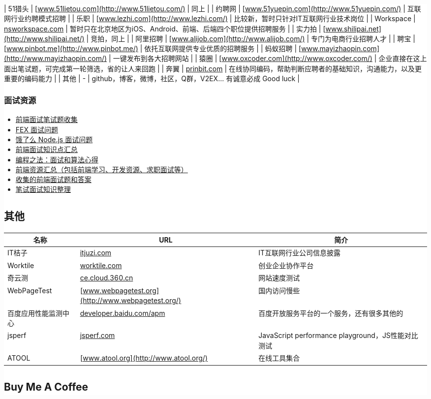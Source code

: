 | 51猎头 | [www.51lietou.com](http://www.51lietou.com/) | 同上 |
| 约聘网 | [www.51yuepin.com](http://www.51yuepin.com/) | 互联网行业约聘模式招聘 |
| 乐职 | [www.lezhi.com](http://www.lezhi.com/) | 比较新，暂时只针对IT互联网行业技术岗位 |
| Workspace | [nsworkspace.com](http://nsworkspace.com/) | 暂时只在北京地区为iOS、Android、前端、后端四个职位提供招聘服务 |
| 实力拍 | [www.shilipai.net](http://www.shilipai.net/) | 竞拍，同上 |
| 阿里招聘 | [www.alijob.com](http://www.alijob.com/) | 专门为电商行业招聘人才 |
| 聘宝 | [www.pinbot.me](http://www.pinbot.me/) | 依托互联网提供专业优质的招聘服务 |
| 蚂蚁招聘 | [www.mayizhaopin.com](http://www.mayizhaopin.com/) | 一键发布到各大招聘网站 |
| 猿圈 | [www.oxcoder.com](http://www.oxcoder.com/) | 企业直接在这上面出笔试题，可完成第一轮筛选，省的让人来回跑 |
| 奔翼 | [prinbit.com](https://prinbit.com/) | 在线协同编码，帮助判断应聘者的基础知识，沟通能力，以及更重要的编码能力 |
| 其他 | - | github，博客，微博，社区，Q群，V2EX... 有诚意必成 Good luck |

### 面试资源

- [前端面试笔试题收集](https://github.com/paddingme/Front-end-Web-Development-Interview-Question)
- [FEX 面试问题](https://github.com/fex-team/interview-questions)
- [饿了么 Node.js 面试问题](https://github.com/ElemeFE/node-interview)
- [前端面试知识点汇总](https://github.com/hawx1993/Front-end-Interview-questions)
- [编程之法：面试和算法心得](https://github.com/julycoding/The-Art-Of-Programming-By-July/blob/master/ebook/zh/Readme.md)
- [前端资源汇总（包括前端学习、开发资源、求职面试等）](https://github.com/helloqingfeng/Awsome-Front-End-learning-resource)
- [收集的前端面试题和答案](https://github.com/qiu-deqing/FE-interview)
- [笔试面试知识整理](https://hit-alibaba.github.io/interview/index.html)



## <a name="s9"></a>其他

| 名称 | URL | 简介 |
| ---- | ---- | ---- |
| IT桔子 | [itjuzi.com](http://itjuzi.com/) | IT互联网行业公司信息披露 |
| Worktile | [worktile.com](https://worktile.com/) | 创业企业协作平台 |
| 奇云测 | [ce.cloud.360.cn](http://ce.cloud.360.cn/) | 网站速度测试 |
| WebPageTest | [www.webpagetest.org](http://www.webpagetest.org/) | 国内访问慢些 |
| 百度应用性能监测中心 | [developer.baidu.com/apm](http://developer.baidu.com/apm/) | 百度开放服务平台的一个服务，还有很多其他的 |
| jsperf | [jsperf.com](http://jsperf.com/) | JavaScript performance playground，JS性能对比测试 |
| ATOOL | [www.atool.org](http://www.atool.org/) | 在线工具集合 |



## <a name="s10"></a>Buy Me A Coffee
